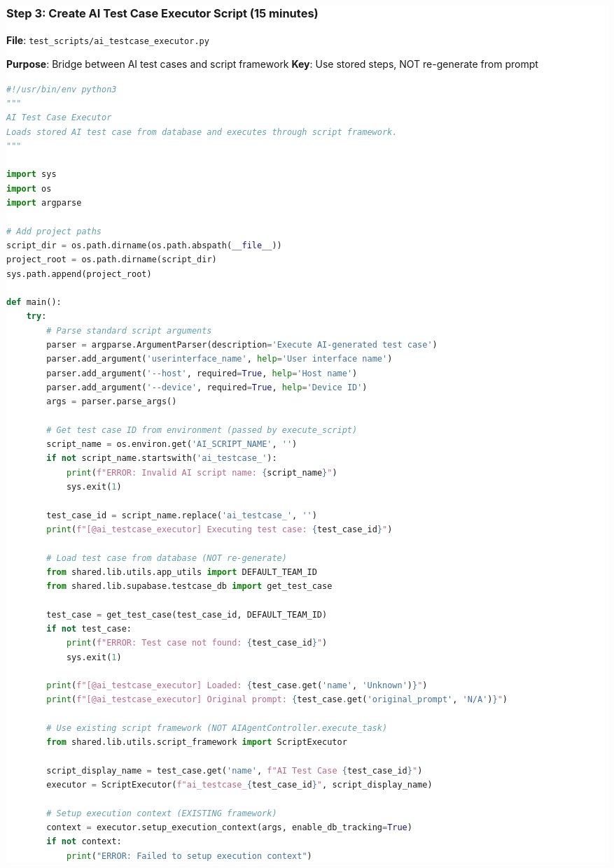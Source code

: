 ### Step 3: Create AI Test Case Executor Script (15 minutes)
**File**: `test_scripts/ai_testcase_executor.py`

**Purpose**: Bridge between AI test cases and script framework
**Key**: Use stored steps, NOT re-generate from prompt

```python
#!/usr/bin/env python3
"""
AI Test Case Executor
Loads stored AI test case from database and executes through script framework.
"""

import sys
import os
import argparse

# Add project paths
script_dir = os.path.dirname(os.path.abspath(__file__))
project_root = os.path.dirname(script_dir)
sys.path.append(project_root)

def main():
    try:
        # Parse standard script arguments
        parser = argparse.ArgumentParser(description='Execute AI-generated test case')
        parser.add_argument('userinterface_name', help='User interface name')
        parser.add_argument('--host', required=True, help='Host name')
        parser.add_argument('--device', required=True, help='Device ID')
        args = parser.parse_args()
        
        # Get test case ID from environment (passed by execute_script)
        script_name = os.environ.get('AI_SCRIPT_NAME', '')
        if not script_name.startswith('ai_testcase_'):
            print(f"ERROR: Invalid AI script name: {script_name}")
            sys.exit(1)
            
        test_case_id = script_name.replace('ai_testcase_', '')
        print(f"[@ai_testcase_executor] Executing test case: {test_case_id}")
        
        # Load test case from database (NOT re-generate)
        from shared.lib.utils.app_utils import DEFAULT_TEAM_ID
        from shared.lib.supabase.testcase_db import get_test_case
        
        test_case = get_test_case(test_case_id, DEFAULT_TEAM_ID)
        if not test_case:
            print(f"ERROR: Test case not found: {test_case_id}")
            sys.exit(1)
        
        print(f"[@ai_testcase_executor] Loaded: {test_case.get('name', 'Unknown')}")
        print(f"[@ai_testcase_executor] Original prompt: {test_case.get('original_prompt', 'N/A')}")
        
        # Use existing script framework (NOT AIAgentController.execute_task)
        from shared.lib.utils.script_framework import ScriptExecutor
        
        script_display_name = test_case.get('name', f"AI Test Case {test_case_id}")
        executor = ScriptExecutor(f"ai_testcase_{test_case_id}", script_display_name)
        
        # Setup execution context (EXISTING framework)
        context = executor.setup_execution_context(args, enable_db_tracking=True)
        if not context:
            print("ERROR: Failed to setup execution context")
```